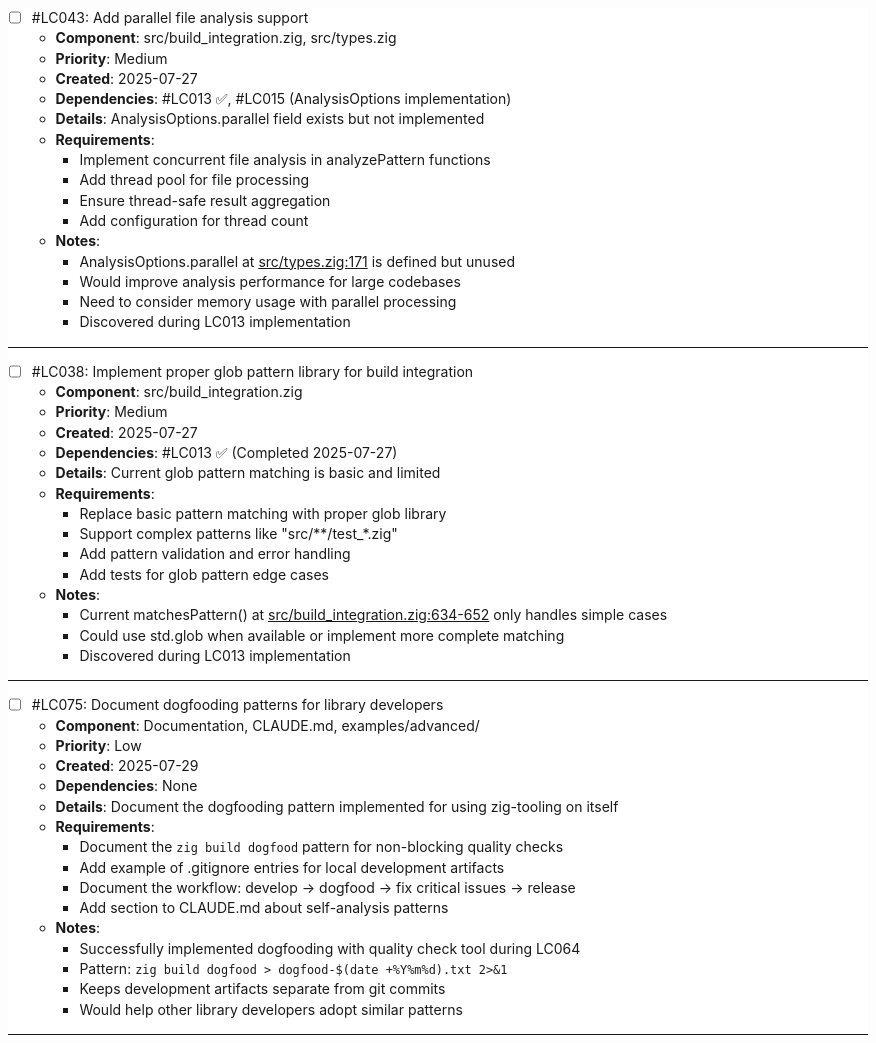 
- [ ] #LC043: Add parallel file analysis support
  - **Component**: src/build_integration.zig, src/types.zig
  - **Priority**: Medium
  - **Created**: 2025-07-27
  - **Dependencies**: #LC013 ✅, #LC015 (AnalysisOptions implementation)
  - **Details**: AnalysisOptions.parallel field exists but not implemented
  - **Requirements**:
    - Implement concurrent file analysis in analyzePattern functions
    - Add thread pool for file processing
    - Ensure thread-safe result aggregation
    - Add configuration for thread count
  - **Notes**:
    - AnalysisOptions.parallel at [src/types.zig:171](src/types.zig#L171) is defined but unused
    - Would improve analysis performance for large codebases
    - Need to consider memory usage with parallel processing
    - Discovered during LC013 implementation

---


- [ ] #LC038: Implement proper glob pattern library for build integration
  - **Component**: src/build_integration.zig
  - **Priority**: Medium
  - **Created**: 2025-07-27
  - **Dependencies**: #LC013 ✅ (Completed 2025-07-27)
  - **Details**: Current glob pattern matching is basic and limited
  - **Requirements**:
    - Replace basic pattern matching with proper glob library
    - Support complex patterns like "src/**/test_*.zig" 
    - Add pattern validation and error handling
    - Add tests for glob pattern edge cases
  - **Notes**:
    - Current matchesPattern() at [src/build_integration.zig:634-652](src/build_integration.zig#L634-L652) only handles simple cases
    - Could use std.glob when available or implement more complete matching
    - Discovered during LC013 implementation

---

- [ ] #LC075: Document dogfooding patterns for library developers
  - **Component**: Documentation, CLAUDE.md, examples/advanced/
  - **Priority**: Low
  - **Created**: 2025-07-29
  - **Dependencies**: None
  - **Details**: Document the dogfooding pattern implemented for using zig-tooling on itself
  - **Requirements**:
    - Document the `zig build dogfood` pattern for non-blocking quality checks
    - Add example of .gitignore entries for local development artifacts
    - Document the workflow: develop → dogfood → fix critical issues → release
    - Add section to CLAUDE.md about self-analysis patterns
  - **Notes**:
    - Successfully implemented dogfooding with quality check tool during LC064
    - Pattern: `zig build dogfood > dogfood-$(date +%Y%m%d).txt 2>&1`
    - Keeps development artifacts separate from git commits
    - Would help other library developers adopt similar patterns

---